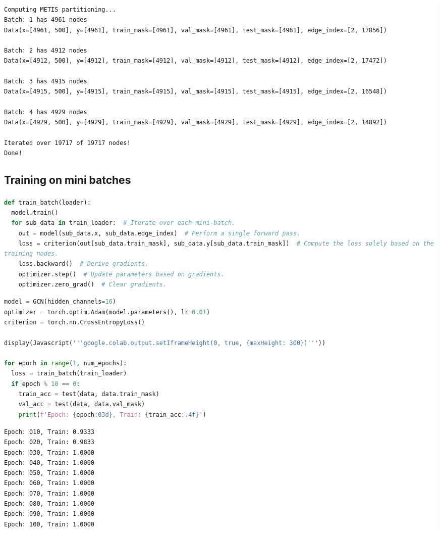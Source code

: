 ```console
Computing METIS partitioning...
Batch: 1 has 4961 nodes
Data(x=[4961, 500], y=[4961], train_mask=[4961], val_mask=[4961], test_mask=[4961], edge_index=[2, 17856])

Batch: 2 has 4912 nodes
Data(x=[4912, 500], y=[4912], train_mask=[4912], val_mask=[4912], test_mask=[4912], edge_index=[2, 17472])

Batch: 3 has 4915 nodes
Data(x=[4915, 500], y=[4915], train_mask=[4915], val_mask=[4915], test_mask=[4915], edge_index=[2, 16548])

Batch: 4 has 4929 nodes
Data(x=[4929, 500], y=[4929], train_mask=[4929], val_mask=[4929], test_mask=[4929], edge_index=[2, 14892])

Iterated over 19717 of 19717 nodes!
Done!
```

## Training on mini batches

```python
def train_batch(loader):
  model.train()
  for sub_data in train_loader:  # Iterate over each mini-batch.
    out = model(sub_data.x, sub_data.edge_index)  # Perform a single forward pass.
    loss = criterion(out[sub_data.train_mask], sub_data.y[sub_data.train_mask])  # Compute the loss solely based on the training nodes.
    loss.backward()  # Derive gradients.
    optimizer.step()  # Update parameters based on gradients.
    optimizer.zero_grad()  # Clear gradients.
```

```python
model = GCN(hidden_channels=16)
optimizer = torch.optim.Adam(model.parameters(), lr=0.01)
criterion = torch.nn.CrossEntropyLoss()

display(Javascript('''google.colab.output.setIframeHeight(0, true, {maxHeight: 300})'''))

for epoch in range(1, num_epochs):
  loss = train_batch(train_loader)
  if epoch % 10 == 0:
    train_acc = test(data, data.train_mask)
    val_acc = test(data, data.val_mask)
    print(f'Epoch: {epoch:03d}, Train: {train_acc:.4f}')
```

```console
Epoch: 010, Train: 0.9333
Epoch: 020, Train: 0.9833
Epoch: 030, Train: 1.0000
Epoch: 040, Train: 1.0000
Epoch: 050, Train: 1.0000
Epoch: 060, Train: 1.0000
Epoch: 070, Train: 1.0000
Epoch: 080, Train: 1.0000
Epoch: 090, Train: 1.0000
Epoch: 100, Train: 1.0000
```
